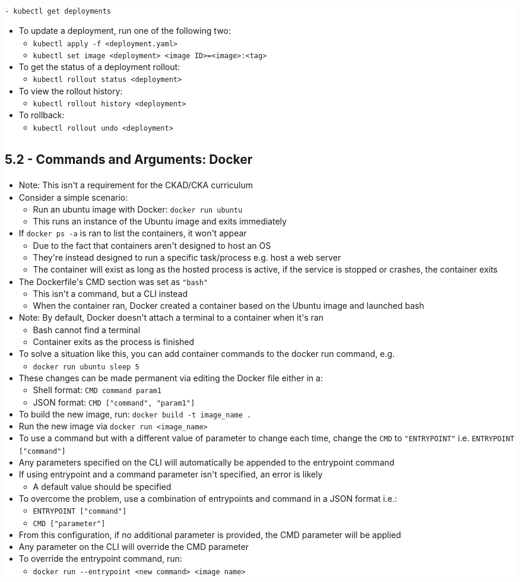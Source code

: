     - kubectl get deployments
  - To update a deployment, run one of the following two:
    - `kubectl apply -f <deployment.yaml>`
    - `kubectl set image <deployment> <image ID>=<image>:<tag>`
  - To get the status of a deployment rollout:
    - `kubectl rollout status <deployment>`
  - To view the rollout history:
    - `kubectl rollout history <deployment>`
  - To rollback:
    - `kubectl rollout undo <deployment>`

## 5.2 - Commands and Arguments: Docker

- Note: This isn't a requirement for the CKAD/CKA curriculum
- Consider a simple scenario:
  - Run an ubuntu image with Docker: `docker run ubuntu`
  - This runs an instance of the Ubuntu image and exits immediately
- If `docker ps -a` is ran to list the containers, it won't appear
  - Due to the fact that containers aren't designed to host an OS
  - They're instead designed to run a specific task/process e.g. host a web server
  - The container will exist as long as the hosted process is active, if the service is
stopped or crashes, the container exits
- The Dockerfile's CMD section was set as `"bash"`
  - This isn't a command, but a CLI instead
  - When the container ran, Docker created a container based on the Ubuntu
image and launched bash
- Note: By default, Docker doesn't attach a terminal to a container when it's ran
  - Bash cannot find a terminal
  - Container exits as the process is finished
- To solve a situation like this, you can add container commands to the docker run
command, e.g.
  - `docker run ubuntu sleep 5`
- These changes can be made permanent via editing the Docker file either in a:
  - Shell format: `CMD command param1`
  - JSON format: `CMD ["command", "param1"]`
- To build the new image, run: `docker build -t image_name .`
- Run the new image via `docker run <image_name>`
- To use a command but with a different value of parameter to change each time,
change the `CMD` to `"ENTRYPOINT"` i.e. `ENTRYPOINT ["command"]`
- Any parameters specified on the CLI will automatically be appended to the
entrypoint command
- If using entrypoint and a command parameter isn't specified, an error is likely
  - A default value should be specified
- To overcome the problem, use a combination of entrypoints and command in a
JSON format i.e.:
  - `ENTRYPOINT ["command"]`
  - `CMD ["parameter"]`
- From this configuration, if no additional parameter is provided, the CMD parameter
will be applied
- Any parameter on the CLI will override the CMD parameter
- To override the entrypoint command, run:
  - `docker run --entrypoint <new command> <image name>`
